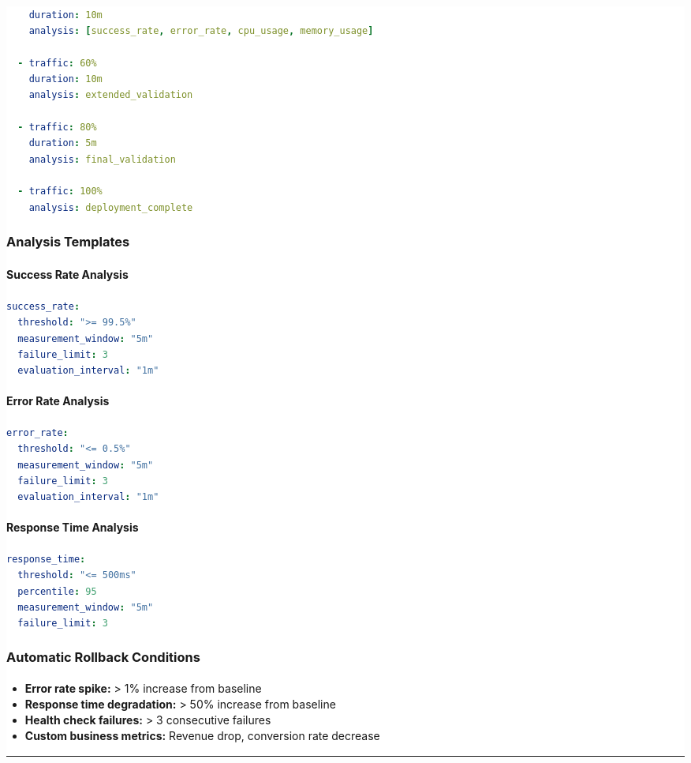 ```yaml
    duration: 10m
    analysis: [success_rate, error_rate, cpu_usage, memory_usage]
    
  - traffic: 60%
    duration: 10m
    analysis: extended_validation
    
  - traffic: 80%
    duration: 5m
    analysis: final_validation
    
  - traffic: 100%
    analysis: deployment_complete
```

### Analysis Templates

#### Success Rate Analysis
```yaml
success_rate:
  threshold: ">= 99.5%"
  measurement_window: "5m"
  failure_limit: 3
  evaluation_interval: "1m"
```

#### Error Rate Analysis
```yaml
error_rate:
  threshold: "<= 0.5%"
  measurement_window: "5m"
  failure_limit: 3
  evaluation_interval: "1m"
```

#### Response Time Analysis
```yaml
response_time:
  threshold: "<= 500ms"
  percentile: 95
  measurement_window: "5m"
  failure_limit: 3
```

### Automatic Rollback Conditions

- **Error rate spike:** > 1% increase from baseline
- **Response time degradation:** > 50% increase from baseline
- **Health check failures:** > 3 consecutive failures
- **Custom business metrics:** Revenue drop, conversion rate decrease

---
